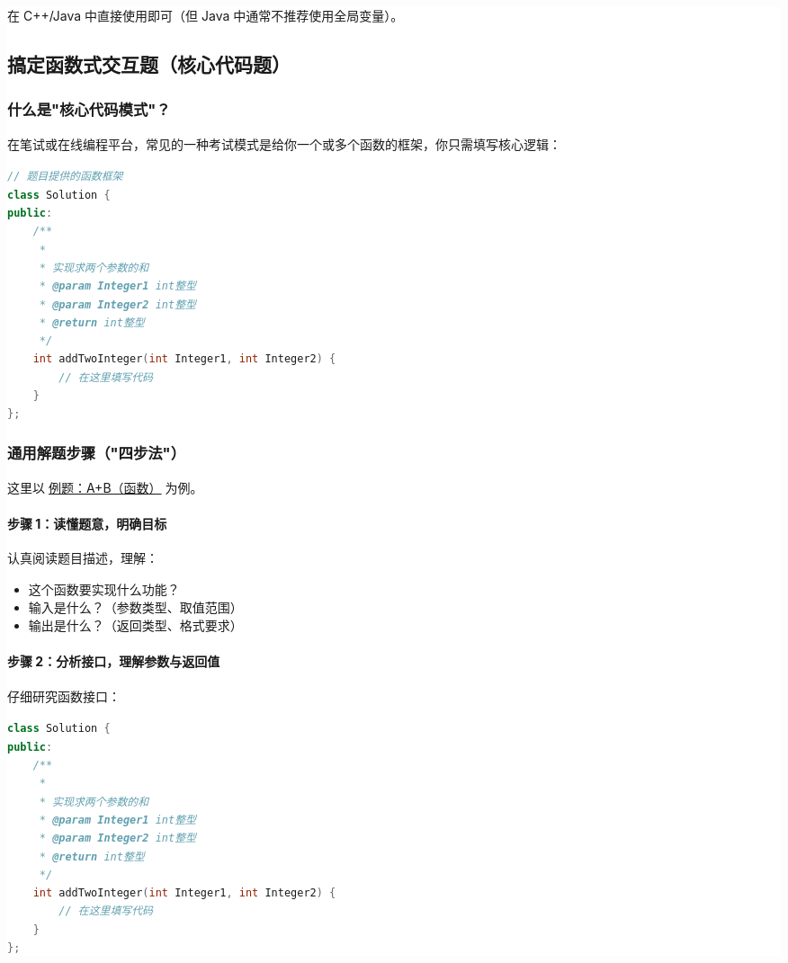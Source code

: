 在 C++/Java 中直接使用即可（但 Java 中通常不推荐使用全局变量）。

## 搞定函数式交互题（核心代码题）

### 什么是"核心代码模式"？

在笔试或在线编程平台，常见的一种考试模式是给你一个或多个函数的框架，你只需填写核心逻辑：

```cpp
// 题目提供的函数框架
class Solution {
public:
    /**
     *
     * 实现求两个参数的和
     * @param Integer1 int整型
     * @param Integer2 int整型
     * @return int整型
     */
    int addTwoInteger(int Integer1, int Integer2) {
        // 在这里填写代码
    }
};
```

### 通用解题步骤（"四步法"）

这里以 [例题：A+B（函数）](https://www.nowcoder.com/practice/583c33b4f5f24763a9b67cccd6e386a7?tpId=383) 为例。

#### 步骤 1：读懂题意，明确目标

认真阅读题目描述，理解：

- 这个函数要实现什么功能？
- 输入是什么？（参数类型、取值范围）
- 输出是什么？（返回类型、格式要求）

#### 步骤 2：分析接口，理解参数与返回值

仔细研究函数接口：

```c++ []
class Solution {
public:
    /**
     *
     * 实现求两个参数的和
     * @param Integer1 int整型
     * @param Integer2 int整型
     * @return int整型
     */
    int addTwoInteger(int Integer1, int Integer2) {
        // 在这里填写代码
    }
};
```
